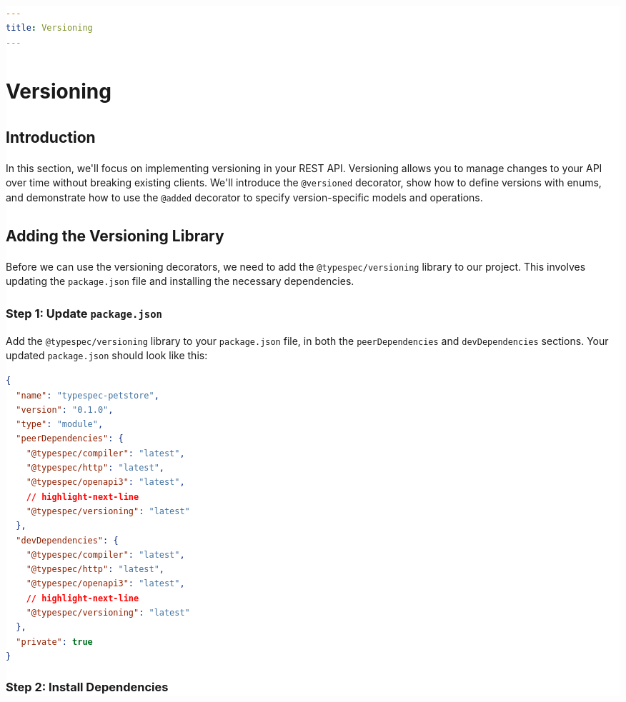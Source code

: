 ```yaml
---
title: Versioning
---
```


# Versioning

## Introduction

In this section, we'll focus on implementing versioning in your REST API. Versioning allows you to manage changes to your API over time without breaking existing clients. We'll introduce the `@versioned` decorator, show how to define versions with enums, and demonstrate how to use the `@added` decorator to specify version-specific models and operations.

## Adding the Versioning Library

Before we can use the versioning decorators, we need to add the `@typespec/versioning` library to our project. This involves updating the `package.json` file and installing the necessary dependencies.

### Step 1: Update `package.json`

Add the `@typespec/versioning` library to your `package.json` file, in both the `peerDependencies` and `devDependencies` sections. Your updated `package.json` should look like this:

```json
{
  "name": "typespec-petstore",
  "version": "0.1.0",
  "type": "module",
  "peerDependencies": {
    "@typespec/compiler": "latest",
    "@typespec/http": "latest",
    "@typespec/openapi3": "latest",
    // highlight-next-line
    "@typespec/versioning": "latest"
  },
  "devDependencies": {
    "@typespec/compiler": "latest",
    "@typespec/http": "latest",
    "@typespec/openapi3": "latest",
    // highlight-next-line
    "@typespec/versioning": "latest"
  },
  "private": true
}
```

### Step 2: Install Dependencies
